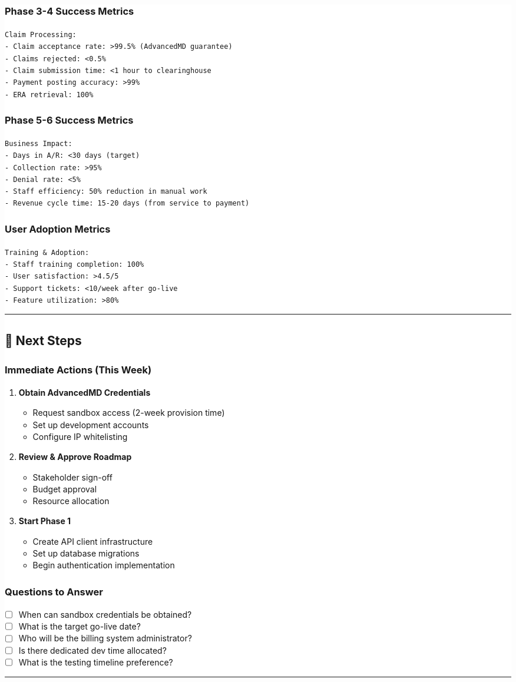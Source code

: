 ### Phase 3-4 Success Metrics
```
Claim Processing:
- Claim acceptance rate: >99.5% (AdvancedMD guarantee)
- Claims rejected: <0.5%
- Claim submission time: <1 hour to clearinghouse
- Payment posting accuracy: >99%
- ERA retrieval: 100%
```

### Phase 5-6 Success Metrics
```
Business Impact:
- Days in A/R: <30 days (target)
- Collection rate: >95%
- Denial rate: <5%
- Staff efficiency: 50% reduction in manual work
- Revenue cycle time: 15-20 days (from service to payment)
```

### User Adoption Metrics
```
Training & Adoption:
- Staff training completion: 100%
- User satisfaction: >4.5/5
- Support tickets: <10/week after go-live
- Feature utilization: >80%
```

---

## 🎯 Next Steps

### Immediate Actions (This Week)
1. **Obtain AdvancedMD Credentials**
   - Request sandbox access (2-week provision time)
   - Set up development accounts
   - Configure IP whitelisting

2. **Review & Approve Roadmap**
   - Stakeholder sign-off
   - Budget approval
   - Resource allocation

3. **Start Phase 1**
   - Create API client infrastructure
   - Set up database migrations
   - Begin authentication implementation

### Questions to Answer
- [ ] When can sandbox credentials be obtained?
- [ ] What is the target go-live date?
- [ ] Who will be the billing system administrator?
- [ ] Is there dedicated dev time allocated?
- [ ] What is the testing timeline preference?

---